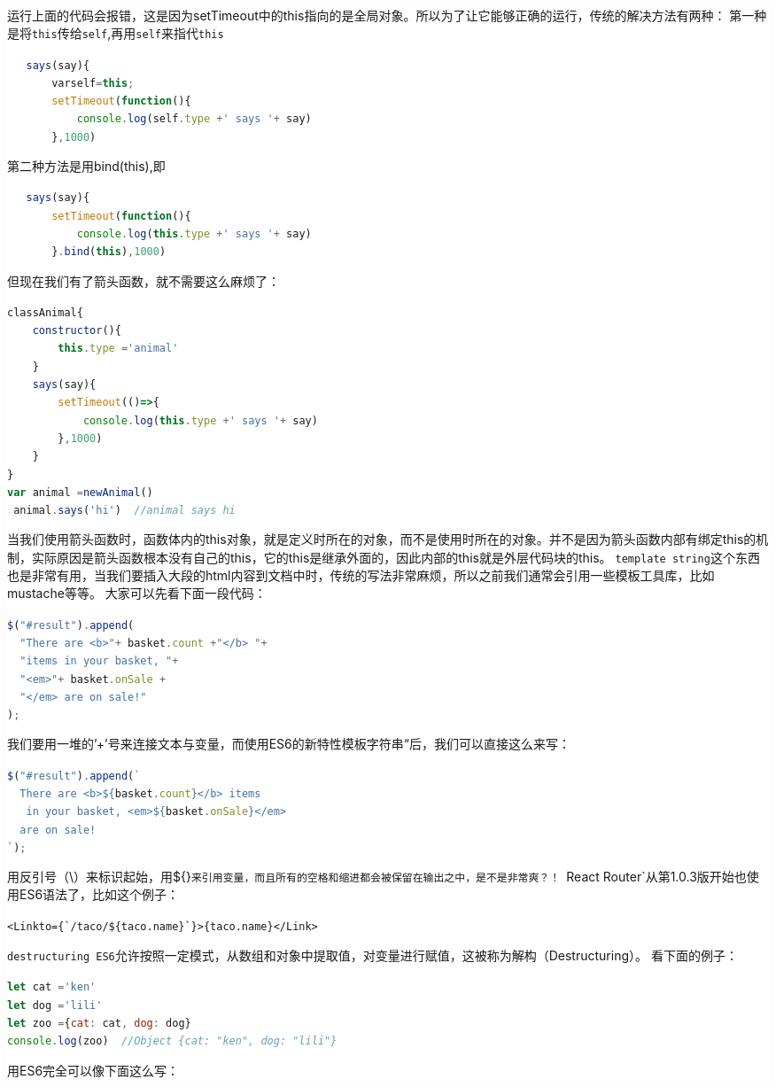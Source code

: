 ~~~JavaScript
~~~
运行上面的代码会报错，这是因为setTimeout中的this指向的是全局对象。所以为了让它能够正确的运行，传统的解决方法有两种：
第一种是将`this`传给`self`,再用`self`来指代`this`
~~~JavaScript
   says(say){
       varself=this;
       setTimeout(function(){
           console.log(self.type +' says '+ say)
       },1000)
~~~
第二种方法是用bind(this),即
~~~JavaScript
   says(say){
       setTimeout(function(){
           console.log(this.type +' says '+ say)
       }.bind(this),1000)
~~~
但现在我们有了箭头函数，就不需要这么麻烦了：
~~~JavaScript
classAnimal{
    constructor(){
        this.type ='animal'
    }
    says(say){
        setTimeout(()=>{
            console.log(this.type +' says '+ say)
        },1000)
    }
}
var animal =newAnimal()
 animal.says('hi')  //animal says hi
~~~
当我们使用箭头函数时，函数体内的this对象，就是定义时所在的对象，而不是使用时所在的对象。并不是因为箭头函数内部有绑定this的机制，实际原因是箭头函数根本没有自己的this，它的this是继承外面的，因此内部的this就是外层代码块的this。
`template string`这个东西也是非常有用，当我们要插入大段的html内容到文档中时，传统的写法非常麻烦，所以之前我们通常会引用一些模板工具库，比如mustache等等。
大家可以先看下面一段代码：
~~~JavaScript
$("#result").append(
  "There are <b>"+ basket.count +"</b> "+
  "items in your basket, "+
  "<em>"+ basket.onSale +
  "</em> are on sale!"
);
~~~
我们要用一堆的’+’号来连接文本与变量，而使用ES6的新特性模板字符串“后，我们可以直接这么来写：
~~~JavaScript
$("#result").append(`
  There are <b>${basket.count}</b> items
   in your basket, <em>${basket.onSale}</em>
  are on sale!
`);
~~~
用反引号（\）来标识起始，用${}`来引用变量，而且所有的空格和缩进都会被保留在输出之中，是不是非常爽？！
`React Router`从第1.0.3版开始也使用ES6语法了，比如这个例子：
~~~
<Linkto={`/taco/${taco.name}`}>{taco.name}</Link>
~~~
`destructuring ES6`允许按照一定模式，从数组和对象中提取值，对变量进行赋值，这被称为解构（Destructuring）。
看下面的例子：
~~~JavaScript
let cat ='ken'
let dog ='lili'
let zoo ={cat: cat, dog: dog}
console.log(zoo)  //Object {cat: "ken", dog: "lili"}
~~~
用ES6完全可以像下面这么写：